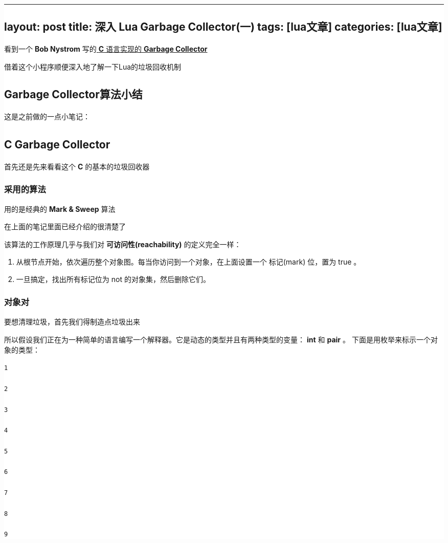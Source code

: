 
---
layout: post
title: 深入 Lua Garbage Collector(一) 
tags: [lua文章]
categories: [lua文章]
---
  
看到一个 **Bob Nystrom** 写的[ **C** 语言实现的 **Garbage Collector**
](http://journal.stuffwithstuff.com/2013/12/08/babys-first-garbage-collector/)

借着这个小程序顺便深入地了解一下Lua的垃圾回收机制

## Garbage Collector算法小结

这是之前做的一点小笔记：

## C Garbage Collector

首先还是先来看看这个 **C** 的基本的垃圾回收器

### 采用的算法

用的是经典的 **Mark & Sweep** 算法

在上面的笔记里面已经介绍的很清楚了

该算法的工作原理几乎与我们对 **可访问性(reachability)** 的定义完全一样：

  1. 从根节点开始，依次遍历整个对象图。每当你访问到一个对象，在上面设置一个 标记(mark) 位，置为 true 。

  2. 一旦搞定，找出所有标记位为 not 的对象集，然后删除它们。

### 对象对

要想清理垃圾，首先我们得制造点垃圾出来

所以假设我们正在为一种简单的语言编写一个解释器。它是动态的类型并且有两种类型的变量： **int** 和 **pair** 。
下面是用枚举来标示一个对象的类型：

    
    
    1
    
    2
    
    3
    
    4
    
    5
    
    6
    
    7
    
    8
    
    9
    